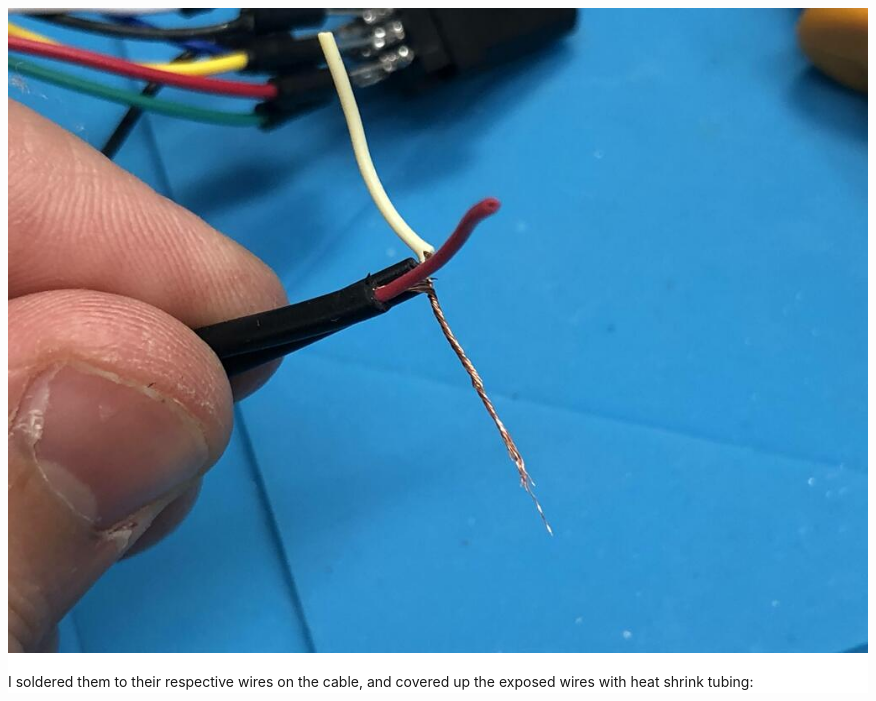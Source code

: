 ![](/assets/images/n64-rgb-mod-and-custom-cable/IMG_5839.jpg)

I soldered them to their respective wires on the cable, and covered up the exposed wires with heat shrink tubing:
